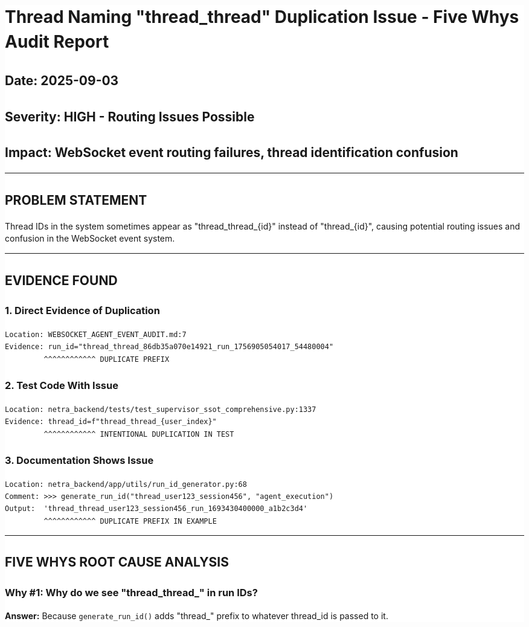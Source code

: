 # Thread Naming "thread_thread" Duplication Issue - Five Whys Audit Report

## Date: 2025-09-03
## Severity: HIGH - Routing Issues Possible
## Impact: WebSocket event routing failures, thread identification confusion

---

## PROBLEM STATEMENT
Thread IDs in the system sometimes appear as "thread_thread_{id}" instead of "thread_{id}", causing potential routing issues and confusion in the WebSocket event system.

---

## EVIDENCE FOUND

### 1. Direct Evidence of Duplication
```
Location: WEBSOCKET_AGENT_EVENT_AUDIT.md:7
Evidence: run_id="thread_thread_86db35a070e14921_run_1756905054017_54480004"
         ^^^^^^^^^^^^ DUPLICATE PREFIX
```

### 2. Test Code With Issue
```
Location: netra_backend/tests/test_supervisor_ssot_comprehensive.py:1337
Evidence: thread_id=f"thread_thread_{user_index}"
         ^^^^^^^^^^^^ INTENTIONAL DUPLICATION IN TEST
```

### 3. Documentation Shows Issue
```
Location: netra_backend/app/utils/run_id_generator.py:68
Comment: >>> generate_run_id("thread_user123_session456", "agent_execution")
Output:  'thread_thread_user123_session456_run_1693430400000_a1b2c3d4'
         ^^^^^^^^^^^^ DUPLICATE PREFIX IN EXAMPLE
```

---

## FIVE WHYS ROOT CAUSE ANALYSIS

### Why #1: Why do we see "thread_thread_" in run IDs?
**Answer:** Because `generate_run_id()` adds "thread_" prefix to whatever thread_id is passed to it.
